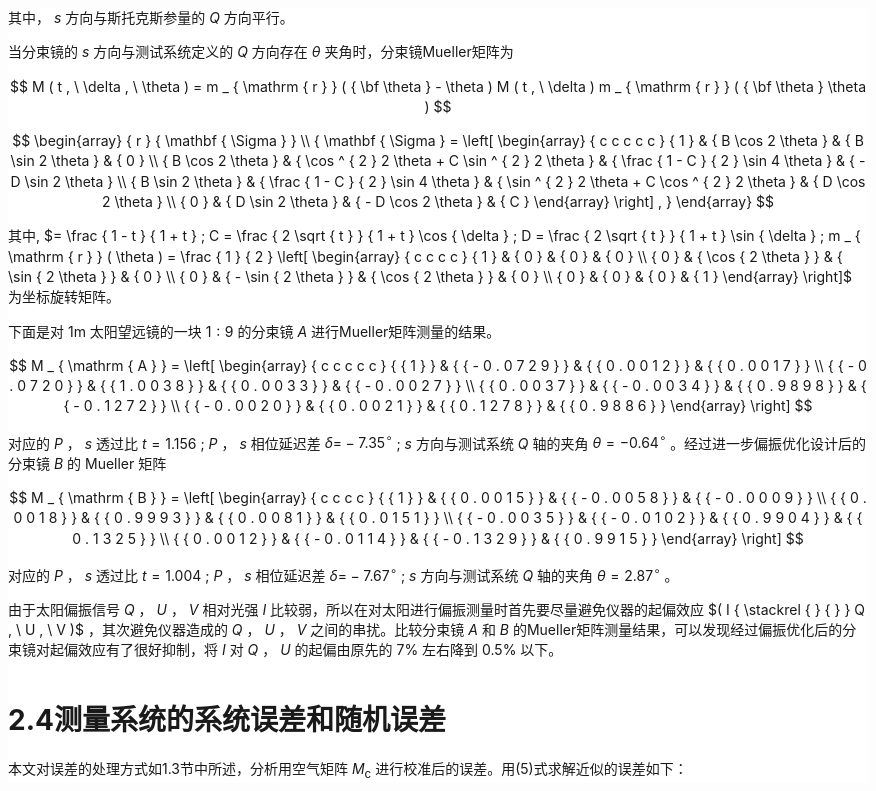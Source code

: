 其中， $s$ 方向与斯托克斯参量的 $Q$ 方向平行。

当分束镜的 $s$ 方向与测试系统定义的 $Q$ 方向存在 $\theta$ 夹角时，分束镜Mueller矩阵为

$$
M ( t , \ \delta , \ \theta ) = m _ { \mathrm { r } } ( { \bf \theta } - \theta ) M ( t , \ \delta ) m _ { \mathrm { r } } ( { \bf \theta } \theta )
$$

$$
\begin{array} { r } { \mathbf { \Sigma } } \\ { \mathbf { \Sigma } = \left[ \begin{array} { c c c c c } { 1 } & { B \cos 2 \theta } & { B \sin 2 \theta } & { 0 } \\ { B \cos 2 \theta } & { \cos ^ { 2 } 2 \theta + C \sin ^ { 2 } 2 \theta } & { \frac { 1 - C } { 2 } \sin 4 \theta } & { - D \sin 2 \theta } \\ { B \sin 2 \theta } & { \frac { 1 - C } { 2 } \sin 4 \theta } & { \sin ^ { 2 } 2 \theta + C \cos ^ { 2 } 2 \theta } & { D \cos 2 \theta } \\ { 0 } & { D \sin 2 \theta } & { - D \cos 2 \theta } & { C } \end{array} \right] , } \end{array}
$$

其中, $= \frac { 1 - t } { 1 + t } ; C = \frac { 2 \sqrt { t } } { 1 + t } \cos { \delta } ; D = \frac { 2 \sqrt { t } } { 1 + t } \sin { \delta } ; m _ { \mathrm { r } } ( \theta ) = \frac { 1 } { 2 } \left[ \begin{array} { c c c c } { 1 } & { 0 } & { 0 } & { 0 } \\ { 0 } & { \cos { 2 \theta } } & { \sin { 2 \theta } } & { 0 } \\ { 0 } & { - \sin { 2 \theta } } & { \cos { 2 \theta } } & { 0 } \\ { 0 } & { 0 } & { 0 } & { 1 } \end{array} \right]$ 为坐标旋转矩阵。

下面是对 $1 \mathrm { m }$ 太阳望远镜的一块 $1 : 9$ 的分束镜 $A$ 进行Mueller矩阵测量的结果。

$$
M _ { \mathrm { A } } = \left[ \begin{array} { c c c c c } { { 1 } } & { { - 0 . 0 7 2 9 } } & { { 0 . 0 0 1 2 } } & { { 0 . 0 0 1 7 } } \\ { { - 0 . 0 7 2 0 } } & { { 1 . 0 0 3 8 } } & { { 0 . 0 0 3 3 } } & { { - 0 . 0 0 2 7 } } \\ { { 0 . 0 0 3 7 } } & { { - 0 . 0 0 3 4 } } & { { 0 . 9 8 9 8 } } & { { - 0 . 1 2 7 2 } } \\ { { - 0 . 0 0 2 0 } } & { { 0 . 0 0 2 1 } } & { { 0 . 1 2 7 8 } } & { { 0 . 9 8 8 6 } } \end{array} \right]
$$

对应的 $P$ ， $s$ 透过比 $t = 1 . 1 5 6$ ; $P$ ， $s$ 相位延迟差 $\delta \mathrm { = } - 7 . 3 5 ^ { \circ }$ ; $s$ 方向与测试系统 $Q$ 轴的夹角 $\theta = - 0 . 6 4 ^ { \circ }$ 。经过进一步偏振优化设计后的分束镜 $B$ 的 Mueller 矩阵

$$
M _ { \mathrm { B } } = \left[ \begin{array} { c c c c } { { 1 } } & { { 0 . 0 0 1 5 } } & { { - 0 . 0 0 5 8 } } & { { - 0 . 0 0 0 9 } } \\ { { 0 . 0 0 1 8 } } & { { 0 . 9 9 9 3 } } & { { 0 . 0 0 8 1 } } & { { 0 . 0 1 5 1 } } \\ { { - 0 . 0 0 3 5 } } & { { - 0 . 0 1 0 2 } } & { { 0 . 9 9 0 4 } } & { { 0 . 1 3 2 5 } } \\ { { 0 . 0 0 1 2 } } & { { - 0 . 0 1 1 4 } } & { { - 0 . 1 3 2 9 } } & { { 0 . 9 9 1 5 } } \end{array} \right]
$$

对应的 $P$ ， $s$ 透过比 $t = 1 . 0 0 4$ ; $P$ ， $s$ 相位延迟差 $\delta \mathrm { = } - 7 . 6 7 ^ { \circ }$ ; $s$ 方向与测试系统 $Q$ 轴的夹角 $\theta { = } 2 . 8 7 ^ { \circ }$ 。

由于太阳偏振信号 $Q$ ， $U$ ， $V$ 相对光强 $I$ 比较弱，所以在对太阳进行偏振测量时首先要尽量避免仪器的起偏效应 $( I { \stackrel { } {  } } Q , \ U , \ V )$ ，其次避免仪器造成的 $Q$ ， $U$ ， $V$ 之间的串扰。比较分束镜 $A$ 和 $B$ 的Mueller矩阵测量结果，可以发现经过偏振优化后的分束镜对起偏效应有了很好抑制，将 $I$ 对 $Q$ ， $U$ 的起偏由原先的 $7 \%$ 左右降到 $0 . 5 \%$ 以下。

# 2.4测量系统的系统误差和随机误差

本文对误差的处理方式如1.3节中所述，分析用空气矩阵 $M _ { \mathrm { { c } } }$ 进行校准后的误差。用(5)式求解近似的误差如下：
